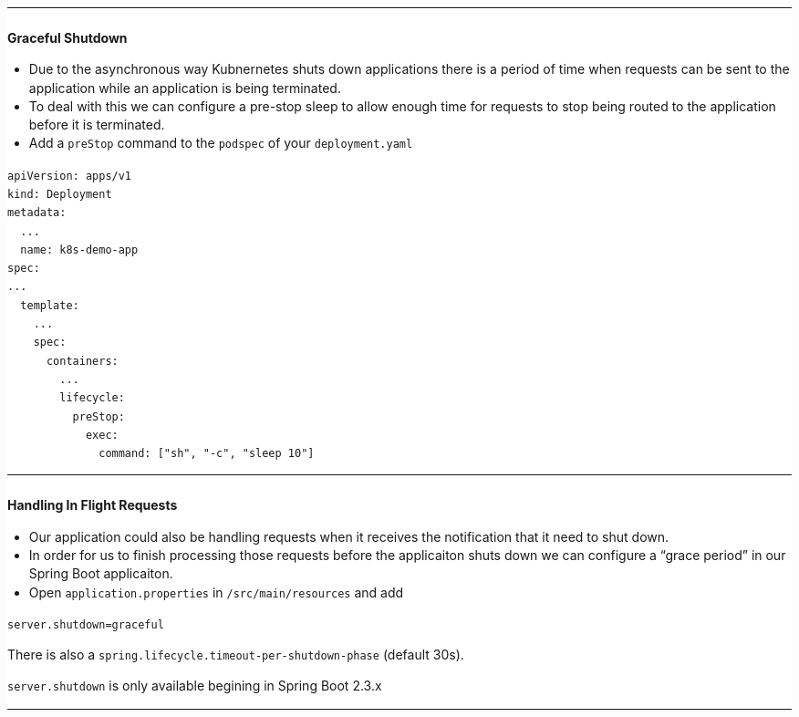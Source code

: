 


---



### 
**Graceful Shutdown**



*   Due to the asynchronous way Kubnernetes shuts down applications there is a period of time when requests can be sent to the application while an application is being terminated.
*   To deal with this we can configure a pre-stop sleep to allow enough time for requests to stop being routed to the application before it is terminated.
*   Add a `preStop` command to the `podspec` of your `deployment.yaml`


```
apiVersion: apps/v1
kind: Deployment
metadata:
  ...
  name: k8s-demo-app
spec:
...
  template:
    ...
    spec:
      containers:
        ...
        lifecycle:
          preStop:
            exec:
              command: ["sh", "-c", "sleep 10"]
```




---



### 
**Handling In Flight Requests**



*   Our application could also be handling requests when it receives the notification that it need to shut down.
*   In order for us to finish processing those requests before the applicaiton shuts down we can configure a “grace period” in our Spring Boot applicaiton.
*   Open `application.properties` in `/src/main/resources` and add


```
server.shutdown=graceful
```


There is also a `spring.lifecycle.timeout-per-shutdown-phase` (default 30s).

`server.shutdown` is only available begining in Spring Boot 2.3.x



---
